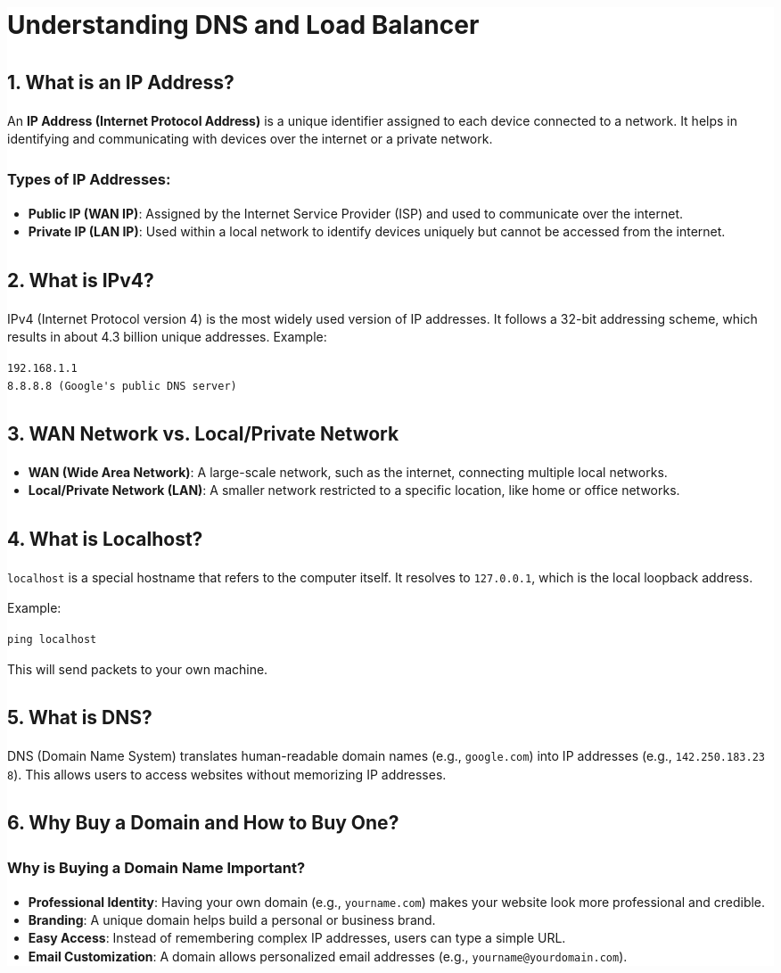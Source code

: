 # Understanding DNS and Load Balancer

## 1. What is an IP Address?
An **IP Address (Internet Protocol Address)** is a unique identifier assigned to each device connected to a network. It helps in identifying and communicating with devices over the internet or a private network.

### Types of IP Addresses:
- **Public IP (WAN IP)**: Assigned by the Internet Service Provider (ISP) and used to communicate over the internet.
- **Private IP (LAN IP)**: Used within a local network to identify devices uniquely but cannot be accessed from the internet.

## 2. What is IPv4?
IPv4 (Internet Protocol version 4) is the most widely used version of IP addresses. It follows a 32-bit addressing scheme, which results in about 4.3 billion unique addresses. Example:

```
192.168.1.1
8.8.8.8 (Google's public DNS server)
```

## 3. WAN Network vs. Local/Private Network
- **WAN (Wide Area Network)**: A large-scale network, such as the internet, connecting multiple local networks.
- **Local/Private Network (LAN)**: A smaller network restricted to a specific location, like home or office networks.

## 4. What is Localhost?
`localhost` is a special hostname that refers to the computer itself. It resolves to `127.0.0.1`, which is the local loopback address.

Example:
```
ping localhost
```
This will send packets to your own machine.

## 5. What is DNS?
DNS (Domain Name System) translates human-readable domain names (e.g., `google.com`) into IP addresses (e.g., `142.250.183.238`). This allows users to access websites without memorizing IP addresses.

## 6. Why Buy a Domain and How to Buy One?
### Why is Buying a Domain Name Important?
- **Professional Identity**: Having your own domain (e.g., `yourname.com`) makes your website look more professional and credible.
- **Branding**: A unique domain helps build a personal or business brand.
- **Easy Access**: Instead of remembering complex IP addresses, users can type a simple URL.
- **Email Customization**: A domain allows personalized email addresses (e.g., `yourname@yourdomain.com`).
